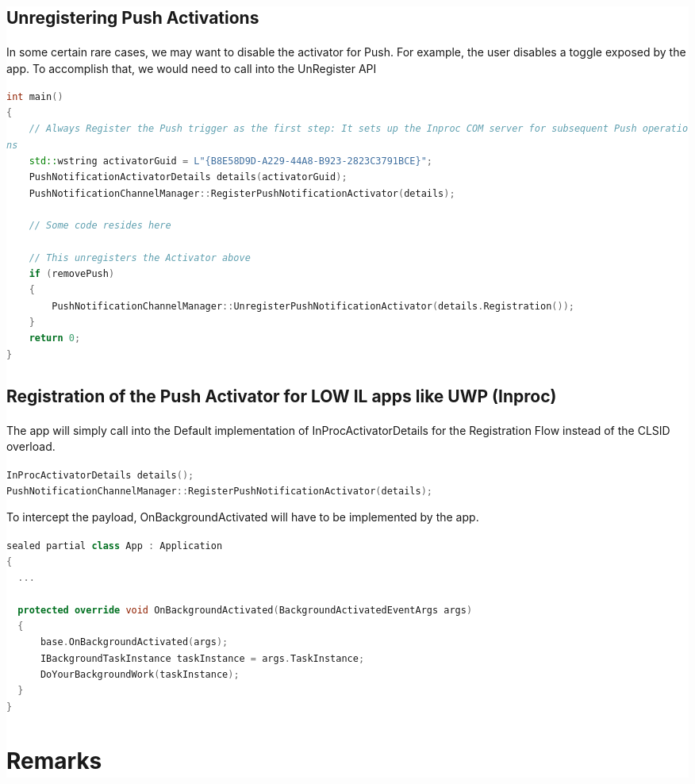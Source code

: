 ## Unregistering Push Activations
In some certain rare cases, we may want to disable the activator for Push. For example, the user disables a toggle exposed by the app. To accomplish that, we would need to call into the UnRegister API
```cpp
int main()
{
    // Always Register the Push trigger as the first step: It sets up the Inproc COM server for subsequent Push operations
    std::wstring activatorGuid = L"{B8E58D9D-A229-44A8-B923-2823C3791BCE}";
    PushNotificationActivatorDetails details(activatorGuid);
    PushNotificationChannelManager::RegisterPushNotificationActivator(details);

    // Some code resides here

    // This unregisters the Activator above
    if (removePush)
    {
        PushNotificationChannelManager::UnregisterPushNotificationActivator(details.Registration());
    }
    return 0;
}
```

## Registration of the Push Activator for LOW IL apps like UWP (Inproc)
The app will simply call into the Default implementation of InProcActivatorDetails for the Registration Flow instead of the CLSID overload.
```cpp
InProcActivatorDetails details();
PushNotificationChannelManager::RegisterPushNotificationActivator(details);
```

To intercept the payload, OnBackgroundActivated will have to be implemented by the app.
```cpp
sealed partial class App : Application
{
  ...

  protected override void OnBackgroundActivated(BackgroundActivatedEventArgs args)
  {
      base.OnBackgroundActivated(args);
      IBackgroundTaskInstance taskInstance = args.TaskInstance;
      DoYourBackgroundWork(taskInstance);  
  }
}
```

# Remarks
